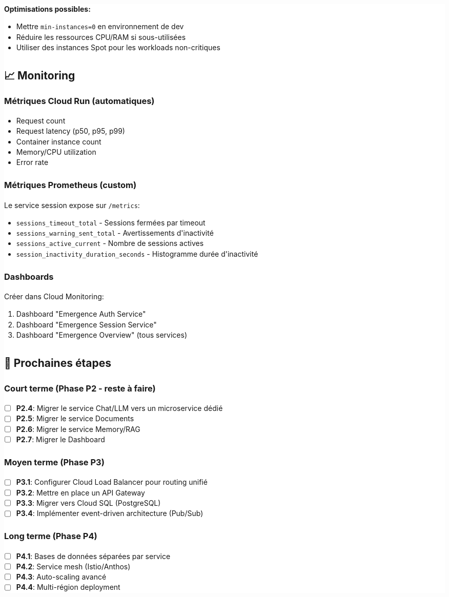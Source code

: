 **Optimisations possibles:**
- Mettre `min-instances=0` en environnement de dev
- Réduire les ressources CPU/RAM si sous-utilisées
- Utiliser des instances Spot pour les workloads non-critiques

## 📈 Monitoring

### Métriques Cloud Run (automatiques)

- Request count
- Request latency (p50, p95, p99)
- Container instance count
- Memory/CPU utilization
- Error rate

### Métriques Prometheus (custom)

Le service session expose sur `/metrics`:
- `sessions_timeout_total` - Sessions fermées par timeout
- `sessions_warning_sent_total` - Avertissements d'inactivité
- `sessions_active_current` - Nombre de sessions actives
- `session_inactivity_duration_seconds` - Histogramme durée d'inactivité

### Dashboards

Créer dans Cloud Monitoring:
1. Dashboard "Emergence Auth Service"
2. Dashboard "Emergence Session Service"
3. Dashboard "Emergence Overview" (tous services)

## 🔄 Prochaines étapes

### Court terme (Phase P2 - reste à faire)

- [ ] **P2.4**: Migrer le service Chat/LLM vers un microservice dédié
- [ ] **P2.5**: Migrer le service Documents
- [ ] **P2.6**: Migrer le service Memory/RAG
- [ ] **P2.7**: Migrer le Dashboard

### Moyen terme (Phase P3)

- [ ] **P3.1**: Configurer Cloud Load Balancer pour routing unifié
- [ ] **P3.2**: Mettre en place un API Gateway
- [ ] **P3.3**: Migrer vers Cloud SQL (PostgreSQL)
- [ ] **P3.4**: Implémenter event-driven architecture (Pub/Sub)

### Long terme (Phase P4)

- [ ] **P4.1**: Bases de données séparées par service
- [ ] **P4.2**: Service mesh (Istio/Anthos)
- [ ] **P4.3**: Auto-scaling avancé
- [ ] **P4.4**: Multi-région deployment
